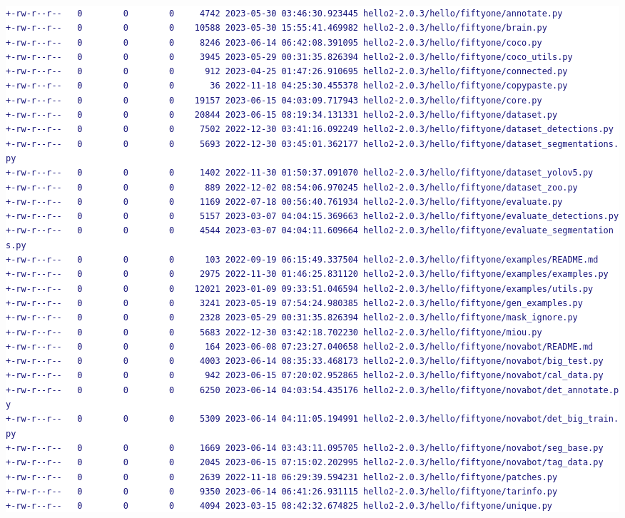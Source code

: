 ```diff
+-rw-r--r--   0        0        0     4742 2023-05-30 03:46:30.923445 hello2-2.0.3/hello/fiftyone/annotate.py
+-rw-r--r--   0        0        0    10588 2023-05-30 15:55:41.469982 hello2-2.0.3/hello/fiftyone/brain.py
+-rw-r--r--   0        0        0     8246 2023-06-14 06:42:08.391095 hello2-2.0.3/hello/fiftyone/coco.py
+-rw-r--r--   0        0        0     3945 2023-05-29 00:31:35.826394 hello2-2.0.3/hello/fiftyone/coco_utils.py
+-rw-r--r--   0        0        0      912 2023-04-25 01:47:26.910695 hello2-2.0.3/hello/fiftyone/connected.py
+-rw-r--r--   0        0        0       36 2022-11-18 04:25:30.455378 hello2-2.0.3/hello/fiftyone/copypaste.py
+-rw-r--r--   0        0        0    19157 2023-06-15 04:03:09.717943 hello2-2.0.3/hello/fiftyone/core.py
+-rw-r--r--   0        0        0    20844 2023-06-15 08:19:34.131331 hello2-2.0.3/hello/fiftyone/dataset.py
+-rw-r--r--   0        0        0     7502 2022-12-30 03:41:16.092249 hello2-2.0.3/hello/fiftyone/dataset_detections.py
+-rw-r--r--   0        0        0     5693 2022-12-30 03:45:01.362177 hello2-2.0.3/hello/fiftyone/dataset_segmentations.py
+-rw-r--r--   0        0        0     1402 2022-11-30 01:50:37.091070 hello2-2.0.3/hello/fiftyone/dataset_yolov5.py
+-rw-r--r--   0        0        0      889 2022-12-02 08:54:06.970245 hello2-2.0.3/hello/fiftyone/dataset_zoo.py
+-rw-r--r--   0        0        0     1169 2022-07-18 00:56:40.761934 hello2-2.0.3/hello/fiftyone/evaluate.py
+-rw-r--r--   0        0        0     5157 2023-03-07 04:04:15.369663 hello2-2.0.3/hello/fiftyone/evaluate_detections.py
+-rw-r--r--   0        0        0     4544 2023-03-07 04:04:11.609664 hello2-2.0.3/hello/fiftyone/evaluate_segmentations.py
+-rw-r--r--   0        0        0      103 2022-09-19 06:15:49.337504 hello2-2.0.3/hello/fiftyone/examples/README.md
+-rw-r--r--   0        0        0     2975 2022-11-30 01:46:25.831120 hello2-2.0.3/hello/fiftyone/examples/examples.py
+-rw-r--r--   0        0        0    12021 2023-01-09 09:33:51.046594 hello2-2.0.3/hello/fiftyone/examples/utils.py
+-rw-r--r--   0        0        0     3241 2023-05-19 07:54:24.980385 hello2-2.0.3/hello/fiftyone/gen_examples.py
+-rw-r--r--   0        0        0     2328 2023-05-29 00:31:35.826394 hello2-2.0.3/hello/fiftyone/mask_ignore.py
+-rw-r--r--   0        0        0     5683 2022-12-30 03:42:18.702230 hello2-2.0.3/hello/fiftyone/miou.py
+-rw-r--r--   0        0        0      164 2023-06-08 07:23:27.040658 hello2-2.0.3/hello/fiftyone/novabot/README.md
+-rw-r--r--   0        0        0     4003 2023-06-14 08:35:33.468173 hello2-2.0.3/hello/fiftyone/novabot/big_test.py
+-rw-r--r--   0        0        0      942 2023-06-15 07:20:02.952865 hello2-2.0.3/hello/fiftyone/novabot/cal_data.py
+-rw-r--r--   0        0        0     6250 2023-06-14 04:03:54.435176 hello2-2.0.3/hello/fiftyone/novabot/det_annotate.py
+-rw-r--r--   0        0        0     5309 2023-06-14 04:11:05.194991 hello2-2.0.3/hello/fiftyone/novabot/det_big_train.py
+-rw-r--r--   0        0        0     1669 2023-06-14 03:43:11.095705 hello2-2.0.3/hello/fiftyone/novabot/seg_base.py
+-rw-r--r--   0        0        0     2045 2023-06-15 07:15:02.202995 hello2-2.0.3/hello/fiftyone/novabot/tag_data.py
+-rw-r--r--   0        0        0     2639 2022-11-18 06:29:39.594231 hello2-2.0.3/hello/fiftyone/patches.py
+-rw-r--r--   0        0        0     9350 2023-06-14 06:41:26.931115 hello2-2.0.3/hello/fiftyone/tarinfo.py
+-rw-r--r--   0        0        0     4094 2023-03-15 08:42:32.674825 hello2-2.0.3/hello/fiftyone/unique.py
```